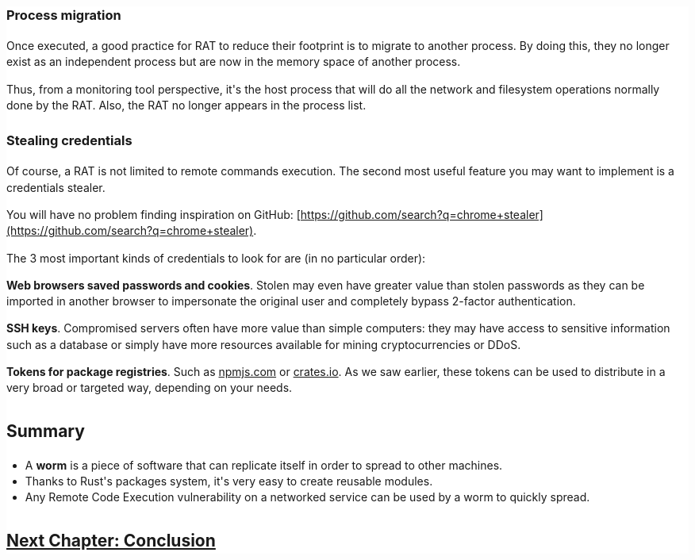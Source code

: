

### Process migration

Once executed, a good practice for RAT to reduce their footprint is to migrate to another process. By doing this, they no longer exist as an independent process but are now in the memory space of another process.

Thus, from a monitoring tool perspective, it's the host process that will do all the network and filesystem operations normally done by the RAT. Also, the RAT no longer appears in the process list.


### Stealing credentials

Of course, a RAT is not limited to remote commands execution. The second most useful feature you may want to implement is a credentials stealer.

You will have no problem finding inspiration on GitHub: [https://github.com/search?q=chrome+stealer](https://github.com/search?q=chrome+stealer).

The 3 most important kinds of credentials to look for are (in no particular order):

**Web browsers saved passwords and cookies**. Stolen may even have greater value than stolen passwords as they can be imported in another browser to impersonate the original user and completely bypass 2-factor authentication.

**SSH keys**. Compromised servers often have more value than simple computers: they may have access to sensitive information such as a database or simply have more resources available for mining cryptocurrencies or DDoS.

**Tokens for package registries**. Such as [npmjs.com](https://npmjs.com) or [crates.io](https://crates.io). As we saw earlier, these tokens can be used to distribute in a very broad or targeted way, depending on your needs.




## Summary

- A **worm** is a piece of software that can replicate itself in order to spread to other machines.
- Thanks to Rust's packages system, it's very easy to create reusable modules.
- Any Remote Code Execution vulnerability on a networked service can be used by a worm to quickly spread.



## [Next Chapter: Conclusion](/black-hat-rust/14)
